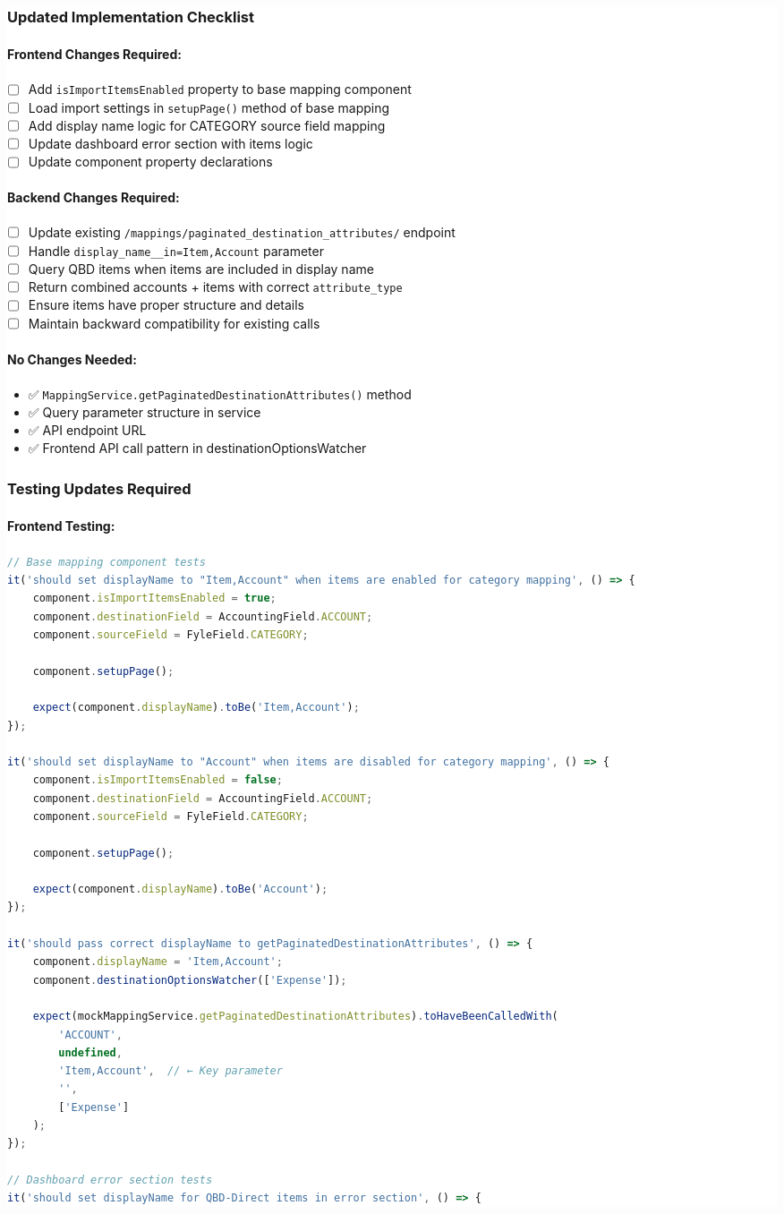 ### **Updated Implementation Checklist**

#### **Frontend Changes Required:**
- [ ] Add `isImportItemsEnabled` property to base mapping component
- [ ] Load import settings in `setupPage()` method of base mapping
- [ ] Add display name logic for CATEGORY source field mapping
- [ ] Update dashboard error section with items logic
- [ ] Update component property declarations

#### **Backend Changes Required:**
- [ ] Update existing `/mappings/paginated_destination_attributes/` endpoint
- [ ] Handle `display_name__in=Item,Account` parameter
- [ ] Query QBD items when items are included in display name
- [ ] Return combined accounts + items with correct `attribute_type`
- [ ] Ensure items have proper structure and details
- [ ] Maintain backward compatibility for existing calls

#### **No Changes Needed:**
- ✅ `MappingService.getPaginatedDestinationAttributes()` method
- ✅ Query parameter structure in service
- ✅ API endpoint URL
- ✅ Frontend API call pattern in destinationOptionsWatcher

### **Testing Updates Required**

#### **Frontend Testing:**
```typescript
// Base mapping component tests
it('should set displayName to "Item,Account" when items are enabled for category mapping', () => {
    component.isImportItemsEnabled = true;
    component.destinationField = AccountingField.ACCOUNT;
    component.sourceField = FyleField.CATEGORY;
    
    component.setupPage();
    
    expect(component.displayName).toBe('Item,Account');
});

it('should set displayName to "Account" when items are disabled for category mapping', () => {
    component.isImportItemsEnabled = false;
    component.destinationField = AccountingField.ACCOUNT;
    component.sourceField = FyleField.CATEGORY;
    
    component.setupPage();
    
    expect(component.displayName).toBe('Account');
});

it('should pass correct displayName to getPaginatedDestinationAttributes', () => {
    component.displayName = 'Item,Account';
    component.destinationOptionsWatcher(['Expense']);
    
    expect(mockMappingService.getPaginatedDestinationAttributes).toHaveBeenCalledWith(
        'ACCOUNT',
        undefined,
        'Item,Account',  // ← Key parameter
        '',
        ['Expense']
    );
});

// Dashboard error section tests
it('should set displayName for QBD-Direct items in error section', () => {
```